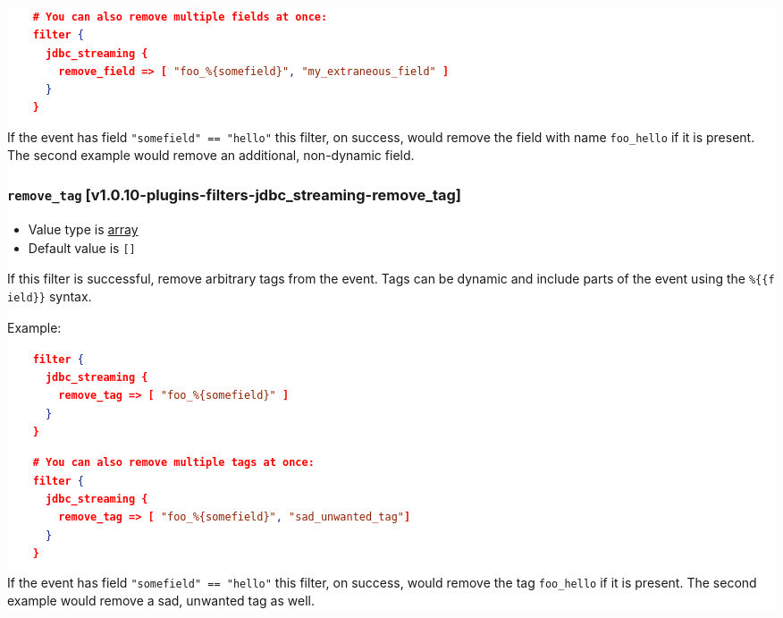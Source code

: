 ```json
    # You can also remove multiple fields at once:
    filter {
      jdbc_streaming {
        remove_field => [ "foo_%{somefield}", "my_extraneous_field" ]
      }
    }
```

If the event has field `"somefield" == "hello"` this filter, on success, would remove the field with name `foo_hello` if it is present. The second example would remove an additional, non-dynamic field.


### `remove_tag` [v1.0.10-plugins-filters-jdbc_streaming-remove_tag]

* Value type is [array](logstash://reference/configuration-file-structure.md#array)
* Default value is `[]`

If this filter is successful, remove arbitrary tags from the event. Tags can be dynamic and include parts of the event using the `%{{field}}` syntax.

Example:

```json
    filter {
      jdbc_streaming {
        remove_tag => [ "foo_%{somefield}" ]
      }
    }
```

```json
    # You can also remove multiple tags at once:
    filter {
      jdbc_streaming {
        remove_tag => [ "foo_%{somefield}", "sad_unwanted_tag"]
      }
    }
```

If the event has field `"somefield" == "hello"` this filter, on success, would remove the tag `foo_hello` if it is present. The second example would remove a sad, unwanted tag as well.



